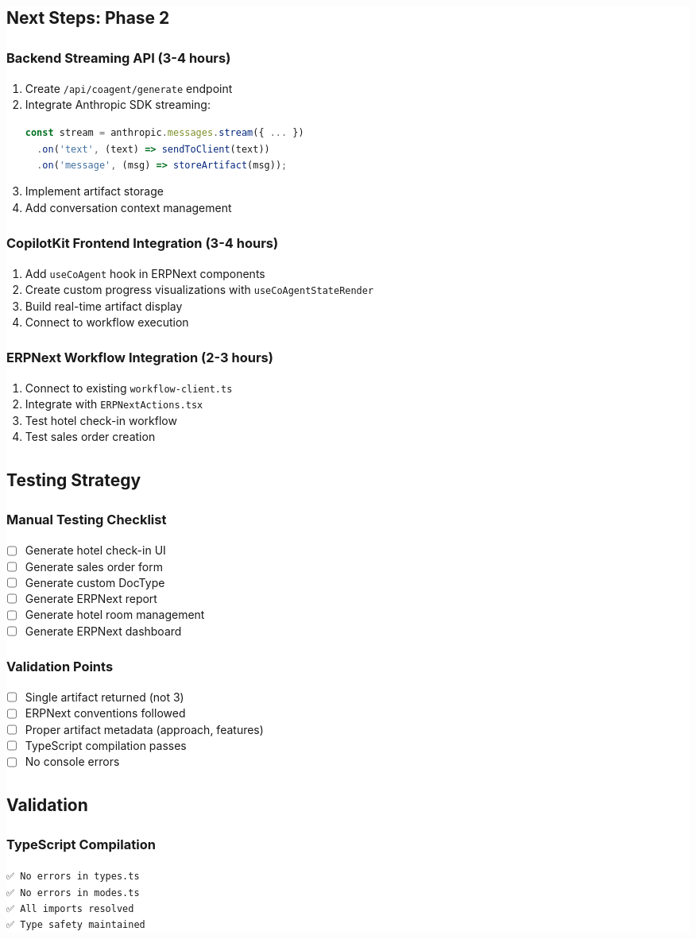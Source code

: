 ## Next Steps: Phase 2

### Backend Streaming API (3-4 hours)
1. Create `/api/coagent/generate` endpoint
2. Integrate Anthropic SDK streaming:
   ```typescript
   const stream = anthropic.messages.stream({ ... })
     .on('text', (text) => sendToClient(text))
     .on('message', (msg) => storeArtifact(msg));
   ```
3. Implement artifact storage
4. Add conversation context management

### CopilotKit Frontend Integration (3-4 hours)
1. Add `useCoAgent` hook in ERPNext components
2. Create custom progress visualizations with `useCoAgentStateRender`
3. Build real-time artifact display
4. Connect to workflow execution

### ERPNext Workflow Integration (2-3 hours)
1. Connect to existing `workflow-client.ts`
2. Integrate with `ERPNextActions.tsx`
3. Test hotel check-in workflow
4. Test sales order creation

## Testing Strategy

### Manual Testing Checklist
- [ ] Generate hotel check-in UI
- [ ] Generate sales order form
- [ ] Generate custom DocType
- [ ] Generate ERPNext report
- [ ] Generate hotel room management
- [ ] Generate ERPNext dashboard

### Validation Points
- [ ] Single artifact returned (not 3)
- [ ] ERPNext conventions followed
- [ ] Proper artifact metadata (approach, features)
- [ ] TypeScript compilation passes
- [ ] No console errors

## Validation

### TypeScript Compilation
```bash
✅ No errors in types.ts
✅ No errors in modes.ts
✅ All imports resolved
✅ Type safety maintained
```


[CoAgentMode.DEVELOPER]: {
[ArtifactType.ERPNEXT_HOTEL_CHECKIN]: [
[ArtifactType.ERPNEXT_SALES_ORDER]: [
[ArtifactType.ERPNEXT_CUSTOM_DOCTYPE]: [
[ArtifactType.ERPNEXT_HOTEL_CHECKIN]: {